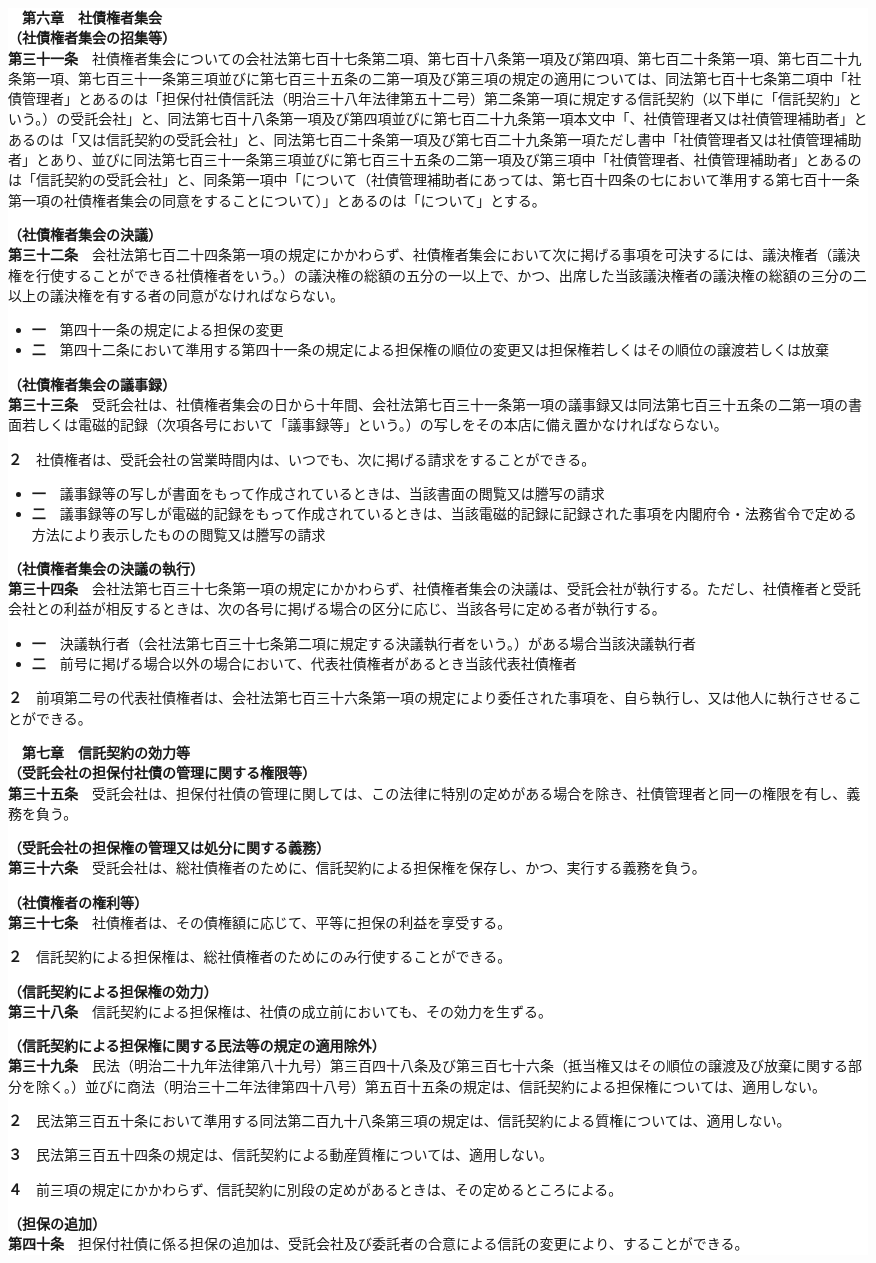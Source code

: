 &emsp;**第六章　社債権者集会**  
**（社債権者集会の招集等）**  
**第三十一条**　社債権者集会についての会社法第七百十七条第二項、第七百十八条第一項及び第四項、第七百二十条第一項、第七百二十九条第一項、第七百三十一条第三項並びに第七百三十五条の二第一項及び第三項の規定の適用については、同法第七百十七条第二項中「社債管理者」とあるのは「担保付社債信託法（明治三十八年法律第五十二号）第二条第一項に規定する信託契約（以下単に「信託契約」という。）の受託会社」と、同法第七百十八条第一項及び第四項並びに第七百二十九条第一項本文中「、社債管理者又は社債管理補助者」とあるのは「又は信託契約の受託会社」と、同法第七百二十条第一項及び第七百二十九条第一項ただし書中「社債管理者又は社債管理補助者」とあり、並びに同法第七百三十一条第三項並びに第七百三十五条の二第一項及び第三項中「社債管理者、社債管理補助者」とあるのは「信託契約の受託会社」と、同条第一項中「について（社債管理補助者にあっては、第七百十四条の七において準用する第七百十一条第一項の社債権者集会の同意をすることについて）」とあるのは「について」とする。  
  
**（社債権者集会の決議）**  
**第三十二条**　会社法第七百二十四条第一項の規定にかかわらず、社債権者集会において次に掲げる事項を可決するには、議決権者（議決権を行使することができる社債権者をいう。）の議決権の総額の五分の一以上で、かつ、出席した当該議決権者の議決権の総額の三分の二以上の議決権を有する者の同意がなければならない。  
* **一**　第四十一条の規定による担保の変更  
* **二**　第四十二条において準用する第四十一条の規定による担保権の順位の変更又は担保権若しくはその順位の譲渡若しくは放棄  
  
**（社債権者集会の議事録）**  
**第三十三条**　受託会社は、社債権者集会の日から十年間、会社法第七百三十一条第一項の議事録又は同法第七百三十五条の二第一項の書面若しくは電磁的記録（次項各号において「議事録等」という。）の写しをその本店に備え置かなければならない。  
  
**２**　社債権者は、受託会社の営業時間内は、いつでも、次に掲げる請求をすることができる。  
* **一**　議事録等の写しが書面をもって作成されているときは、当該書面の閲覧又は謄写の請求  
* **二**　議事録等の写しが電磁的記録をもって作成されているときは、当該電磁的記録に記録された事項を内閣府令・法務省令で定める方法により表示したものの閲覧又は謄写の請求  
  
**（社債権者集会の決議の執行）**  
**第三十四条**　会社法第七百三十七条第一項の規定にかかわらず、社債権者集会の決議は、受託会社が執行する。ただし、社債権者と受託会社との利益が相反するときは、次の各号に掲げる場合の区分に応じ、当該各号に定める者が執行する。  
* **一**　決議執行者（会社法第七百三十七条第二項に規定する決議執行者をいう。）がある場合当該決議執行者  
* **二**　前号に掲げる場合以外の場合において、代表社債権者があるとき当該代表社債権者  
  
**２**　前項第二号の代表社債権者は、会社法第七百三十六条第一項の規定により委任された事項を、自ら執行し、又は他人に執行させることができる。  
  
&emsp;**第七章　信託契約の効力等**  
**（受託会社の担保付社債の管理に関する権限等）**  
**第三十五条**　受託会社は、担保付社債の管理に関しては、この法律に特別の定めがある場合を除き、社債管理者と同一の権限を有し、義務を負う。  
  
**（受託会社の担保権の管理又は処分に関する義務）**  
**第三十六条**　受託会社は、総社債権者のために、信託契約による担保権を保存し、かつ、実行する義務を負う。  
  
**（社債権者の権利等）**  
**第三十七条**　社債権者は、その債権額に応じて、平等に担保の利益を享受する。  
  
**２**　信託契約による担保権は、総社債権者のためにのみ行使することができる。  
  
**（信託契約による担保権の効力）**  
**第三十八条**　信託契約による担保権は、社債の成立前においても、その効力を生ずる。  
  
**（信託契約による担保権に関する民法等の規定の適用除外）**  
**第三十九条**　民法（明治二十九年法律第八十九号）第三百四十八条及び第三百七十六条（抵当権又はその順位の譲渡及び放棄に関する部分を除く。）並びに商法（明治三十二年法律第四十八号）第五百十五条の規定は、信託契約による担保権については、適用しない。  
  
**２**　民法第三百五十条において準用する同法第二百九十八条第三項の規定は、信託契約による質権については、適用しない。  
  
**３**　民法第三百五十四条の規定は、信託契約による動産質権については、適用しない。  
  
**４**　前三項の規定にかかわらず、信託契約に別段の定めがあるときは、その定めるところによる。  
  
**（担保の追加）**  
**第四十条**　担保付社債に係る担保の追加は、受託会社及び委託者の合意による信託の変更により、することができる。  
  